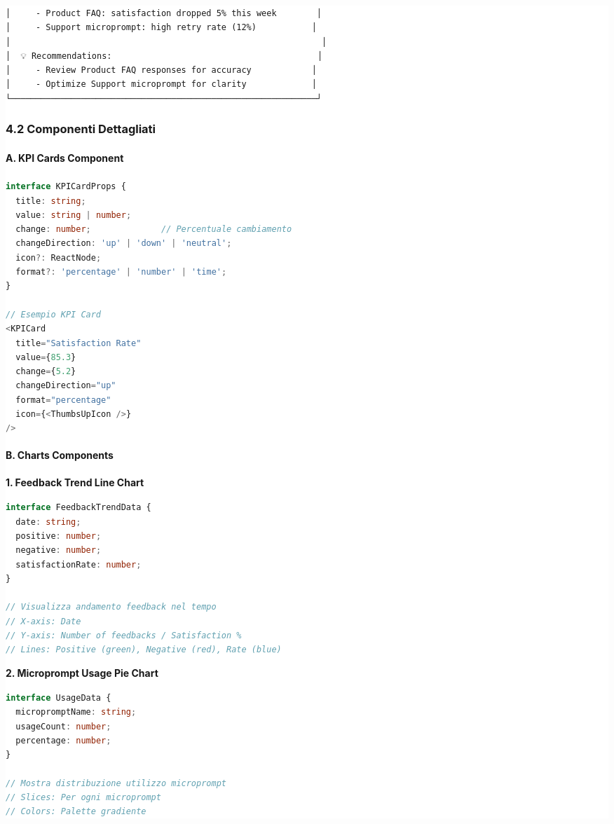 ```
│     - Product FAQ: satisfaction dropped 5% this week        │
│     - Support microprompt: high retry rate (12%)           │
│                                                              │
│  💡 Recommendations:                                         │
│     - Review Product FAQ responses for accuracy            │
│     - Optimize Support microprompt for clarity             │
└─────────────────────────────────────────────────────────────┘
```

### 4.2 Componenti Dettagliati

#### A. KPI Cards Component
```typescript
interface KPICardProps {
  title: string;
  value: string | number;
  change: number;              // Percentuale cambiamento
  changeDirection: 'up' | 'down' | 'neutral';
  icon?: ReactNode;
  format?: 'percentage' | 'number' | 'time';
}

// Esempio KPI Card
<KPICard
  title="Satisfaction Rate"
  value={85.3}
  change={5.2}
  changeDirection="up"
  format="percentage"
  icon={<ThumbsUpIcon />}
/>
```

#### B. Charts Components

**1. Feedback Trend Line Chart**
```typescript
interface FeedbackTrendData {
  date: string;
  positive: number;
  negative: number;
  satisfactionRate: number;
}

// Visualizza andamento feedback nel tempo
// X-axis: Date
// Y-axis: Number of feedbacks / Satisfaction %
// Lines: Positive (green), Negative (red), Rate (blue)
```

**2. Microprompt Usage Pie Chart**
```typescript
interface UsageData {
  micropromptName: string;
  usageCount: number;
  percentage: number;
}

// Mostra distribuzione utilizzo microprompt
// Slices: Per ogni microprompt
// Colors: Palette gradiente
```
